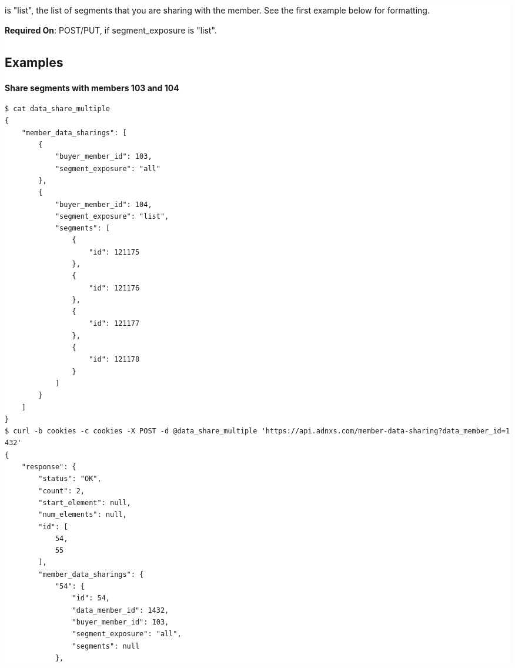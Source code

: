 is "list", the list of segments that you are sharing with the member.
See the first example below for formatting.
<p><strong>Required On</strong>: POST/PUT, if segment_exposure is
"list".</p></td>
</tr>
</tbody>
</table>



<div id="ID-00000f2b__member-data-sharing-service-examples"
>

## Examples

**Share segments with members 103 and 104**

``` pre
$ cat data_share_multiple
{
    "member_data_sharings": [
        {
            "buyer_member_id": 103,
            "segment_exposure": "all"
        },
        {
            "buyer_member_id": 104,
            "segment_exposure": "list",
            "segments": [
                {
                    "id": 121175
                },
                {
                    "id": 121176
                },
                {
                    "id": 121177
                },
                {
                    "id": 121178
                }
            ]
        }
    ]
}
$ curl -b cookies -c cookies -X POST -d @data_share_multiple 'https://api.adnxs.com/member-data-sharing?data_member_id=1432'
{
    "response": {
        "status": "OK",
        "count": 2,
        "start_element": null,
        "num_elements": null,
        "id": [
            54,
            55
        ],
        "member_data_sharings": {
            "54": {
                "id": 54,
                "data_member_id": 1432,
                "buyer_member_id": 103,
                "segment_exposure": "all",
                "segments": null
            },
```